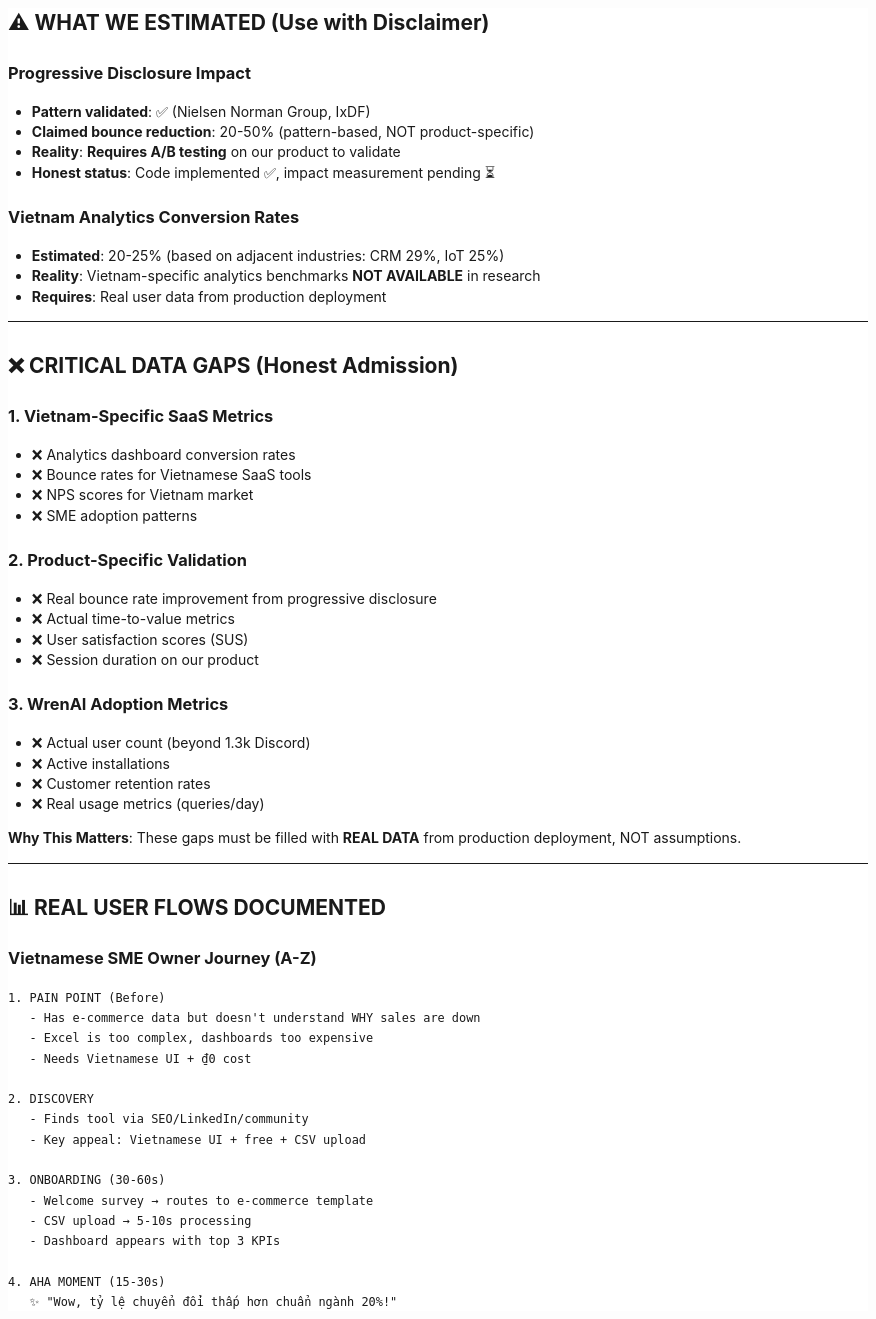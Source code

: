 
## ⚠️ WHAT WE ESTIMATED (Use with Disclaimer)

### Progressive Disclosure Impact
- **Pattern validated**: ✅ (Nielsen Norman Group, IxDF)
- **Claimed bounce reduction**: 20-50% (pattern-based, NOT product-specific)
- **Reality**: **Requires A/B testing** on our product to validate
- **Honest status**: Code implemented ✅, impact measurement pending ⏳

### Vietnam Analytics Conversion Rates
- **Estimated**: 20-25% (based on adjacent industries: CRM 29%, IoT 25%)
- **Reality**: Vietnam-specific analytics benchmarks **NOT AVAILABLE** in research
- **Requires**: Real user data from production deployment

---

## ❌ CRITICAL DATA GAPS (Honest Admission)

### 1. Vietnam-Specific SaaS Metrics
- ❌ Analytics dashboard conversion rates
- ❌ Bounce rates for Vietnamese SaaS tools
- ❌ NPS scores for Vietnam market
- ❌ SME adoption patterns

### 2. Product-Specific Validation
- ❌ Real bounce rate improvement from progressive disclosure
- ❌ Actual time-to-value metrics
- ❌ User satisfaction scores (SUS)
- ❌ Session duration on our product

### 3. WrenAI Adoption Metrics
- ❌ Actual user count (beyond 1.3k Discord)
- ❌ Active installations
- ❌ Customer retention rates
- ❌ Real usage metrics (queries/day)

**Why This Matters**: These gaps must be filled with **REAL DATA** from production deployment, NOT assumptions.

---

## 📊 REAL USER FLOWS DOCUMENTED

### Vietnamese SME Owner Journey (A-Z)

```
1. PAIN POINT (Before)
   - Has e-commerce data but doesn't understand WHY sales are down
   - Excel is too complex, dashboards too expensive
   - Needs Vietnamese UI + ₫0 cost

2. DISCOVERY
   - Finds tool via SEO/LinkedIn/community
   - Key appeal: Vietnamese UI + free + CSV upload

3. ONBOARDING (30-60s)
   - Welcome survey → routes to e-commerce template
   - CSV upload → 5-10s processing
   - Dashboard appears with top 3 KPIs

4. AHA MOMENT (15-30s)
   ✨ "Wow, tỷ lệ chuyển đổi thấp hơn chuẩn ngành 20%!"
```